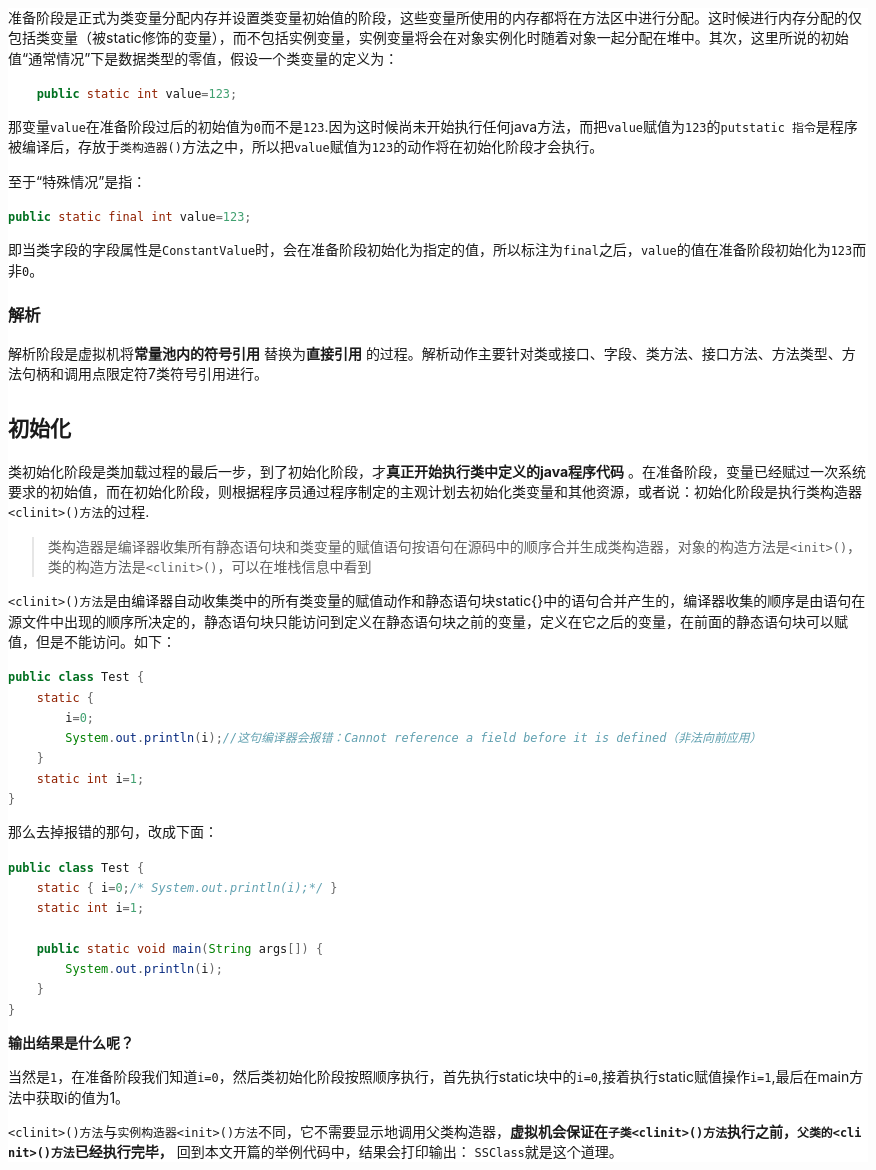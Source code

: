 准备阶段是正式为类变量分配内存并设置类变量初始值的阶段，这些变量所使用的内存都将在方法区中进行分配。这时候进行内存分配的仅包括类变量（被static修饰的变量），而不包括实例变量，实例变量将会在对象实例化时随着对象一起分配在堆中。其次，这里所说的初始值“通常情况”下是数据类型的零值，假设一个类变量的定义为：
```java
    public static int value=123;
```
那变量`value`在准备阶段过后的初始值为`0`而不是`123`.因为这时候尚未开始执行任何java方法，而把`value`赋值为`123`的`putstatic 指令`是程序被编译后，存放于`类构造器()`方法之中，所以把`value`赋值为`123`的动作将在初始化阶段才会执行。

至于“特殊情况”是指：
```java
public static final int value=123;
```
即当类字段的字段属性是`ConstantValue`时，会在准备阶段初始化为指定的值，所以标注为`final`之后，`value`的值在准备阶段初始化为`123`而非`0`。

### 解析

解析阶段是虚拟机将**常量池内的符号引用** 替换为**直接引用** 的过程。解析动作主要针对类或接口、字段、类方法、接口方法、方法类型、方法句柄和调用点限定符7类符号引用进行。


## 初始化

类初始化阶段是类加载过程的最后一步，到了初始化阶段，才**真正开始执行类中定义的java程序代码** 。在准备阶段，变量已经赋过一次系统要求的初始值，而在初始化阶段，则根据程序员通过程序制定的主观计划去初始化类变量和其他资源，或者说：初始化阶段是执行类构造器`<clinit>()方法`的过程.

>类构造器是编译器收集所有静态语句块和类变量的赋值语句按语句在源码中的顺序合并生成类构造器，对象的构造方法是`<init>()`，类的构造方法是`<clinit>()`，可以在堆栈信息中看到

`<clinit>()方法`是由编译器自动收集类中的所有类变量的赋值动作和静态语句块static{}中的语句合并产生的，编译器收集的顺序是由语句在源文件中出现的顺序所决定的，静态语句块只能访问到定义在静态语句块之前的变量，定义在它之后的变量，在前面的静态语句块可以赋值，但是不能访问。如下：

```java
public class Test {
    static {
        i=0;
        System.out.println(i);//这句编译器会报错：Cannot reference a field before it is defined（非法向前应用）
    }
    static int i=1;
}
```
那么去掉报错的那句，改成下面：
```java
public class Test {
    static { i=0;/* System.out.println(i);*/ }
    static int i=1;

    public static void main(String args[]) {
        System.out.println(i);
    }
}
```
**输出结果是什么呢？**

当然是`1`，在准备阶段我们知道`i=0`，然后类初始化阶段按照顺序执行，首先执行static块中的`i=0`,接着执行static赋值操作`i=1`,最后在main方法中获取i的值为1。

`<clinit>()方法`与`实例构造器<init>()方法`不同，它不需要显示地调用父类构造器，**虚拟机会保证在`子类<clinit>()方法`执行之前，`父类的<clinit>()方法`已经执行完毕，** 回到本文开篇的举例代码中，结果会打印输出： `SSClass`就是这个道理。
